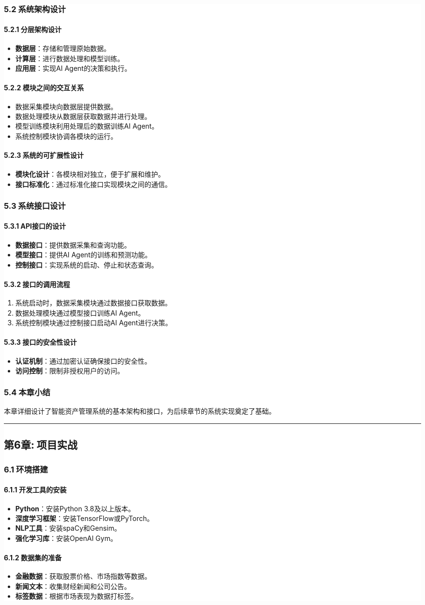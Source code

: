 ### 5.2 系统架构设计

#### 5.2.1 分层架构设计
- **数据层**：存储和管理原始数据。
- **计算层**：进行数据处理和模型训练。
- **应用层**：实现AI Agent的决策和执行。

#### 5.2.2 模块之间的交互关系
- 数据采集模块向数据层提供数据。
- 数据处理模块从数据层获取数据并进行处理。
- 模型训练模块利用处理后的数据训练AI Agent。
- 系统控制模块协调各模块的运行。

#### 5.2.3 系统的可扩展性设计
- **模块化设计**：各模块相对独立，便于扩展和维护。
- **接口标准化**：通过标准化接口实现模块之间的通信。

### 5.3 系统接口设计

#### 5.3.1 API接口的设计
- **数据接口**：提供数据采集和查询功能。
- **模型接口**：提供AI Agent的训练和预测功能。
- **控制接口**：实现系统的启动、停止和状态查询。

#### 5.3.2 接口的调用流程
1. 系统启动时，数据采集模块通过数据接口获取数据。
2. 数据处理模块通过模型接口训练AI Agent。
3. 系统控制模块通过控制接口启动AI Agent进行决策。

#### 5.3.3 接口的安全性设计
- **认证机制**：通过加密认证确保接口的安全性。
- **访问控制**：限制非授权用户的访问。

### 5.4 本章小结
本章详细设计了智能资产管理系统的基本架构和接口，为后续章节的系统实现奠定了基础。

---

## 第6章: 项目实战

### 6.1 环境搭建

#### 6.1.1 开发工具的安装
- **Python**：安装Python 3.8及以上版本。
- **深度学习框架**：安装TensorFlow或PyTorch。
- **NLP工具**：安装spaCy和Gensim。
- **强化学习库**：安装OpenAI Gym。

#### 6.1.2 数据集的准备
- **金融数据**：获取股票价格、市场指数等数据。
- **新闻文本**：收集财经新闻和公司公告。
- **标签数据**：根据市场表现为数据打标签。
